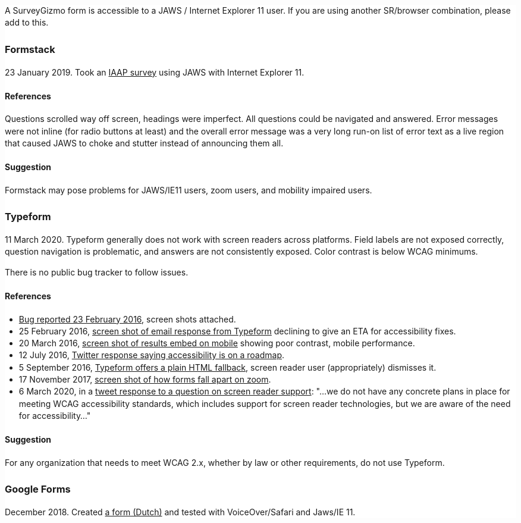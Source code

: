 A SurveyGizmo form is accessible to a JAWS / Internet Explorer 11 user. If you are using another SR/browser combination, please add to this.

### Formstack

23 January 2019. Took an [IAAP survey](https://accessibilityassociation.formstack.com/forms/iaap_procurement_jta_survey) using JAWS with Internet Explorer 11.

#### References

Questions scrolled way off screen, headings were imperfect. All questions could be navigated and answered. Error messages were not inline (for radio buttons at least) and the overall error message was a very long run-on list of error text as a live region that caused JAWS to choke and stutter instead of announcing them all.

#### Suggestion

Formstack may pose problems for JAWS/IE11 users, zoom users, and mobility impaired users.

### Typeform

11 March 2020. Typeform generally does not work with screen readers across platforms. Field labels are not exposed correctly, question navigation is problematic, and answers are not consistently exposed. Color contrast is below WCAG minimums.

There is no public bug tracker to follow issues.

#### References

* [Bug reported 23 February 2016](https://twitter.com/aardrian/status/702301348381986816), screen shots attached.
* 25 February 2016, [screen shot of email response from Typeform](https://twitter.com/aardrian/status/703000834750214145) declining to give an ETA for accessibility fixes.
* 20 March 2016, [screen shot of results embed on mobile](https://twitter.com/aardrian/status/711643411242213376) showing poor contrast, mobile performance.
* 12 July 2016, [Twitter response saying accessibility is on a roadmap](https://twitter.com/typeform/status/752992486784700416).
* 5 September 2016, [Typeform offers a plain HTML fallback](https://twitter.com/typeform/status/772754674621513728), screen reader user (appropriately) dismisses it.
* 17 November 2017, [screen shot of how forms fall apart on zoom](https://twitter.com/stommepoes/status/931518521036681216).
* 6 March 2020, in a [tweet response to a question on screen reader support](https://twitter.com/typeformhelp/status/1235887252867141632): "…we do not have any concrete plans in place for meeting WCAG accessibility standards, which includes support for screen reader technologies, but we are aware of the need for accessibility…"

#### Suggestion

For any organization that needs to meet WCAG 2.x, whether by law or other requirements, do not use Typeform.

### Google Forms

December 2018. Created [a form (Dutch)](https://docs.google.com/forms/d/1wCBVwPQ77lNlWLArQbrM-AH4atepsUphiffDAAfwDgc/viewform?ts=5bebf5a7&edit_requested=true) and tested with VoiceOver/Safari and Jaws/IE 11. 
